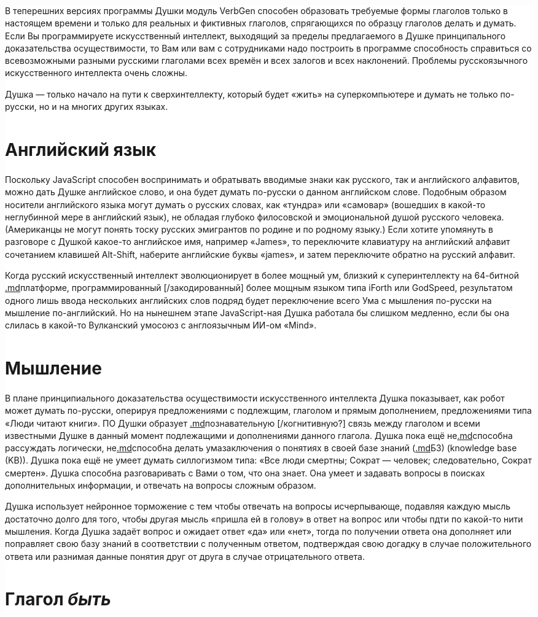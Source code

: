 
В теперешних версиях программы Душки модуль VerbGen способен образовать требуемые формы глаголов только в настоящем времени и только для реальных и фиктивных глаголов, спрягающихся по образцу глаголов делать и думать.  Если Вы программируете искусственный интеллект, выходящий за пределы предлагаемого в Душке принципального доказательства осуществимости, то Вам или вам с сотрудниками надо построить в программе способность справиться со всевозможными разными русскими глаголами всех времён и всех залогов и всех наклонений.  Проблемы русскоязычного искусственного интеллекта очень сложны.

Душка — только начало на пути к сверхинтеллекту, который будет «жить» на суперкомпьютере и думать не только по-русски, но и на многих других языках.

# Английский язык #

Поскольку JavaScript способен воспринимать и обратывать вводимые знаки как русского, так и английского алфавитов, можно дать Душке английское слово, и она будет думать по-русски о данном английском слове.  Подобным образом носители английского языка могут думать о русских словах, как «тундра» или «самовар» (вошедших в какой-то неглубинной мере в английский язык), не обладая глубоко филосовской и эмоциональной душой русского человека.  (Американцы не могут понять тоску русских эмигрантов по родине и по родному языку.)  Если хотите упомянуть в разговоре с Душкой какое-то английское имя, например «James», то  переключите клавиатуру на английский алфавит сочетанием клавишей Alt-Shift, наберите английские буквы «james», и затем переключите обратно на русский алфавит.

Когда русский искусственный интеллект эволюционирует в более мощный ум, близкий к суперинтеллекту на 64-битной [.md](.md)платформе, программированный [/закодированный] более мощным языком типа iForth или GodSpeed, результатом одного лишь ввода нескольких английских слов подряд будет переключение всего Ума с мышления по-русски на мышление по-английский.  Но на нынешнем этапе JavaScript-ная Душка работала бы слишком медленно, если бы она слилась в какой-то Вулканский умосоюз с англоязычным ИИ-ом «Mind».

# Мышление #

В плане принципиального доказательства осуществимости искусственного интеллекта Душка показывает, как робот может думать по-русски, оперируя предложениями с подлежщим, глаголом и прямым дополнением, предложениями типа «Люди читают книги».  ПО Душки образует [.md](.md)познавательную [/когнитивную?] связь между глаголом и всеми известными Душке в данный момент подлежащими и дополнениями данного глагола.  Душка пока ещё не[.md](.md)способна рассуждать логически, не[.md](.md)способна делать умазаключения о понятиях в своей базе знаний ([.md](.md)БЗ) (knowledge base (KB)).  Душка пока ещё не умеет думать силлогизмом типа: «Все люди смертны; Сократ — человек; следовательно, Сократ смертен».  Душка способна разговаривать с Вами о том, что она знает.  Она умеет и задавать вопросы в поисках дополнительных информации, и отвечать на вопросы сложным образом.

Душка использует нейронное торможение с тем чтобы отвечать на вопросы исчерпывающе, подавляя каждую мысль достаточно долго для того, чтобы другая мысль «пришла ей в голову» в ответ на вопрос или чтобы пдти по какой-то нити мышления.  Когда Душка задаёт вопрос и ожидает ответ «да» или «нет», тогда по получении ответа она дополняет или поправляет свою базу знаний в соответствии с полученным ответом, подтверждая свою догадку в случае положительного ответа или разнимая данные понятия друг от друга в случае отрицательного ответа.


# Глагол _быть_ #
